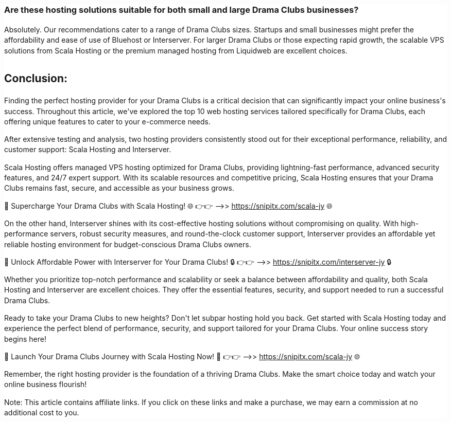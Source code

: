 ### Are these hosting solutions suitable for both small and large Drama Clubs businesses? 
Absolutely. Our recommendations cater to a range of Drama Clubs sizes. Startups and small businesses might prefer the affordability and ease of use of Bluehost or Interserver. For larger Drama Clubs or those expecting rapid growth, the scalable VPS solutions from Scala Hosting or the premium managed hosting from Liquidweb are excellent choices.

## Conclusion:

Finding the perfect hosting provider for your Drama Clubs is a critical decision that can significantly impact your online business's success. Throughout this article, we've explored the top 10 web hosting services tailored specifically for Drama Clubs, each offering unique features to cater to your e-commerce needs.

After extensive testing and analysis, two hosting providers consistently stood out for their exceptional performance, reliability, and customer support: Scala Hosting and Interserver.

Scala Hosting offers managed VPS hosting optimized for Drama Clubs, providing lightning-fast performance, advanced security features, and 24/7 expert support. With its scalable resources and competitive pricing, Scala Hosting ensures that your Drama Clubs remains fast, secure, and accessible as your business grows.

🚀 Supercharge Your Drama Clubs with Scala Hosting! 🌐
👉👉 -->> https://snipitx.com/scala-jy 🌐

On the other hand, Interserver shines with its cost-effective hosting solutions without compromising on quality. With high-performance servers, robust security measures, and round-the-clock customer support, Interserver provides an affordable yet reliable hosting environment for budget-conscious Drama Clubs owners.

💸 Unlock Affordable Power with Interserver for Your Drama Clubs! 🔒
👉👉 -->> https://snipitx.com/interserver-jy 🔒

Whether you prioritize top-notch performance and scalability or seek a balance between affordability and quality, both Scala Hosting and Interserver are excellent choices. They offer the essential features, security, and support needed to run a successful Drama Clubs.

Ready to take your Drama Clubs to new heights? Don't let subpar hosting hold you back. Get started with Scala Hosting today and experience the perfect blend of performance, security, and support tailored for your Drama Clubs. Your online success story begins here!

🚀 Launch Your Drama Clubs Journey with Scala Hosting Now! 🌟
👉👉 -->> https://snipitx.com/scala-jy 🌐

Remember, the right hosting provider is the foundation of a thriving Drama Clubs. Make the smart choice today and watch your online business flourish!

Note: This article contains affiliate links. If you click on these links and make a purchase, we may earn a commission at no additional cost to you.